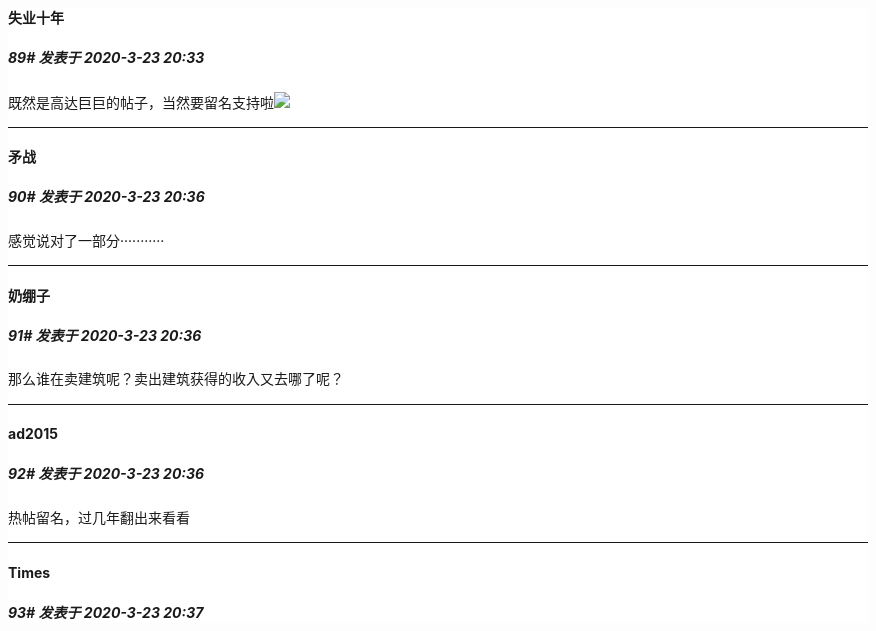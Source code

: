 ####  失业十年  
##### 89#       发表于 2020-3-23 20:33




既然是高达巨巨的帖子，当然要留名支持啦<img src="https://static.saraba1st.com/image/smiley/face2017/067.png" referrerpolicy="no-referrer">







*****

####  矛战  
##### 90#       发表于 2020-3-23 20:36




感觉说对了一部分···········







*****

####  奶绷子  
##### 91#       发表于 2020-3-23 20:36




那么谁在卖建筑呢？卖出建筑获得的收入又去哪了呢？







*****

####  ad2015  
##### 92#       发表于 2020-3-23 20:36




热帖留名，过几年翻出来看看







*****

####  Times  
##### 93#       发表于 2020-3-23 20:37


